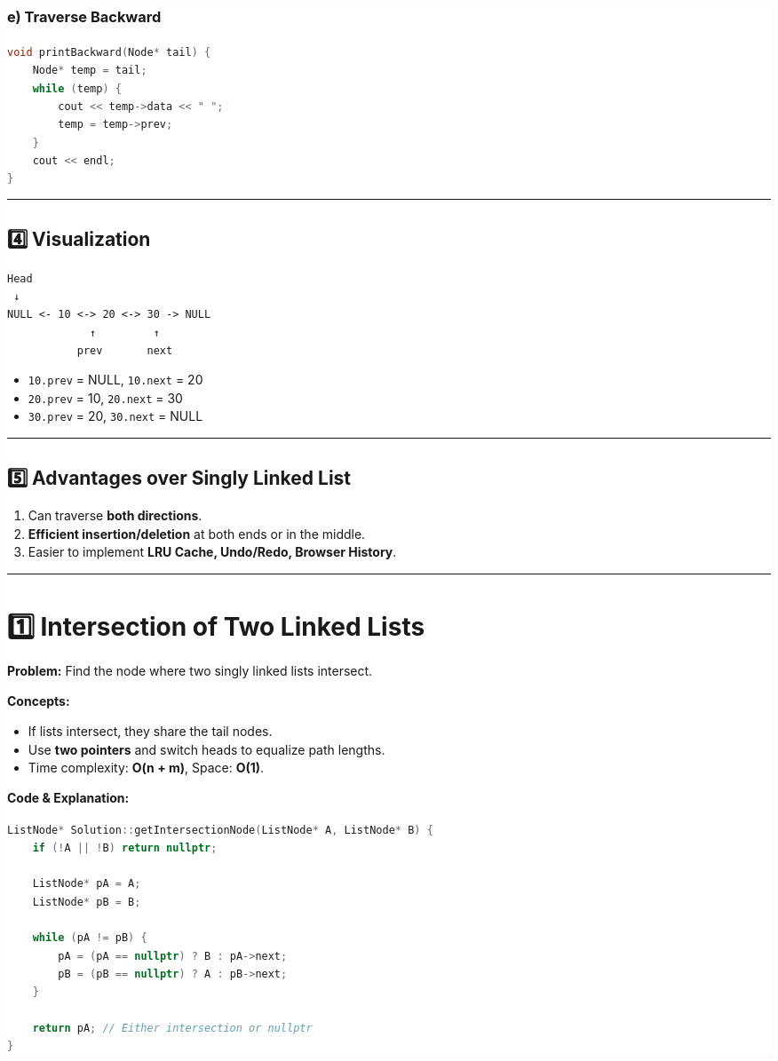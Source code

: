 ### **e) Traverse Backward**

```cpp
void printBackward(Node* tail) {
    Node* temp = tail;
    while (temp) {
        cout << temp->data << " ";
        temp = temp->prev;
    }
    cout << endl;
}
```

---

## **4️⃣ Visualization**

```
Head
 ↓
NULL <- 10 <-> 20 <-> 30 -> NULL
             ↑         ↑
           prev       next
```

* `10.prev` = NULL, `10.next` = 20
* `20.prev` = 10, `20.next` = 30
* `30.prev` = 20, `30.next` = NULL

---

## **5️⃣ Advantages over Singly Linked List**

1. Can traverse **both directions**.
2. **Efficient insertion/deletion** at both ends or in the middle.
3. Easier to implement **LRU Cache, Undo/Redo, Browser History**.

---

# **1️⃣ Intersection of Two Linked Lists**

**Problem:** Find the node where two singly linked lists intersect.

**Concepts:**

* If lists intersect, they share the tail nodes.
* Use **two pointers** and switch heads to equalize path lengths.
* Time complexity: **O(n + m)**, Space: **O(1)**.

**Code & Explanation:**

```cpp
ListNode* Solution::getIntersectionNode(ListNode* A, ListNode* B) {
    if (!A || !B) return nullptr;
    
    ListNode* pA = A;
    ListNode* pB = B;
    
    while (pA != pB) {
        pA = (pA == nullptr) ? B : pA->next;
        pB = (pB == nullptr) ? A : pB->next;
    }
    
    return pA; // Either intersection or nullptr
}
```
